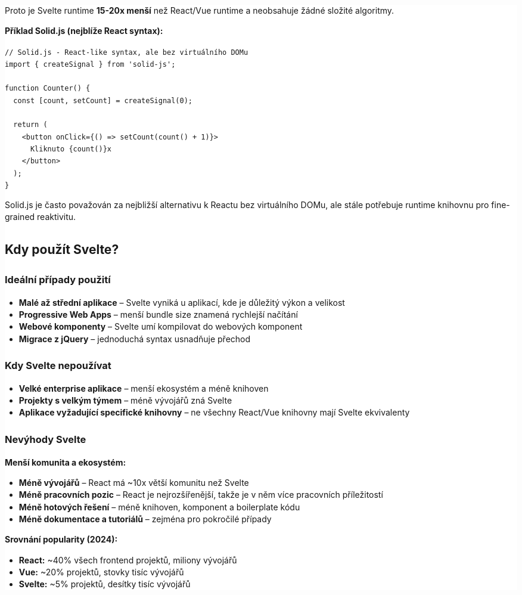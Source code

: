 <p>Proto je Svelte runtime <b>15-20x menší</b> než React/Vue runtime a neobsahuje žádné složité algoritmy.</p>

<p><strong>Příklad Solid.js (nejblíže React syntax):</strong></p>

<pre><code>// Solid.js - React-like syntax, ale bez virtuálního DOMu
import { createSignal } from 'solid-js';

function Counter() {
  const [count, setCount] = createSignal(0);
  
  return (
    &lt;button onClick={() => setCount(count() + 1)}>
      Kliknuto {count()}x
    &lt;/button>
  );
}</code></pre>

<p>Solid.js je často považován za nejbližší alternativu k Reactu bez virtuálního DOMu, ale stále potřebuje runtime knihovnu pro fine-grained reaktivitu.</p>

<h2 id="kdy-použít">Kdy použít Svelte?</h2>

<h3 id="ideální-případy">Ideální případy použití</h3>

<ul>
  <li><b>Malé až střední aplikace</b> – Svelte vyniká u aplikací, kde je důležitý výkon a velikost</li>
  <li><b>Progressive Web Apps</b> – menší bundle size znamená rychlejší načítání</li>
  <li><b>Webové komponenty</b> – Svelte umí kompilovat do webových komponent</li>
  <li><b>Migrace z jQuery</b> – jednoduchá syntax usnadňuje přechod</li>
</ul>

<h3 id="kdy-ne">Kdy Svelte nepoužívat</h3>

<ul>
  <li><b>Velké enterprise aplikace</b> – menší ekosystém a méně knihoven</li>
  <li><b>Projekty s velkým týmem</b> – méně vývojářů zná Svelte</li>
  <li><b>Aplikace vyžadující specifické knihovny</b> – ne všechny React/Vue knihovny mají Svelte ekvivalenty</li>
</ul>

<h3 id="nevýhody-svelte">Nevýhody Svelte</h3>

<p><strong>Menší komunita a ekosystém:</strong></p>

<ul>
  <li><b>Méně vývojářů</b> – React má ~10x větší komunitu než Svelte</li>
  <li><b>Méně pracovních pozic</b> – React je nejrozšířenější, takže je v něm více pracovních příležitostí</li>
  <li><b>Méně hotových řešení</b> – méně knihoven, komponent a boilerplate kódu</li>
  <li><b>Méně dokumentace a tutoriálů</b> – zejména pro pokročilé případy</li>
</ul>

<p><strong>Srovnání popularity (2024):</strong></p>

<ul>
  <li><b>React:</b> ~40% všech frontend projektů, miliony vývojářů</li>
  <li><b>Vue:</b> ~20% projektů, stovky tisíc vývojářů</li>
  <li><b>Svelte:</b> ~5% projektů, desítky tisíc vývojářů</li>
</ul>
